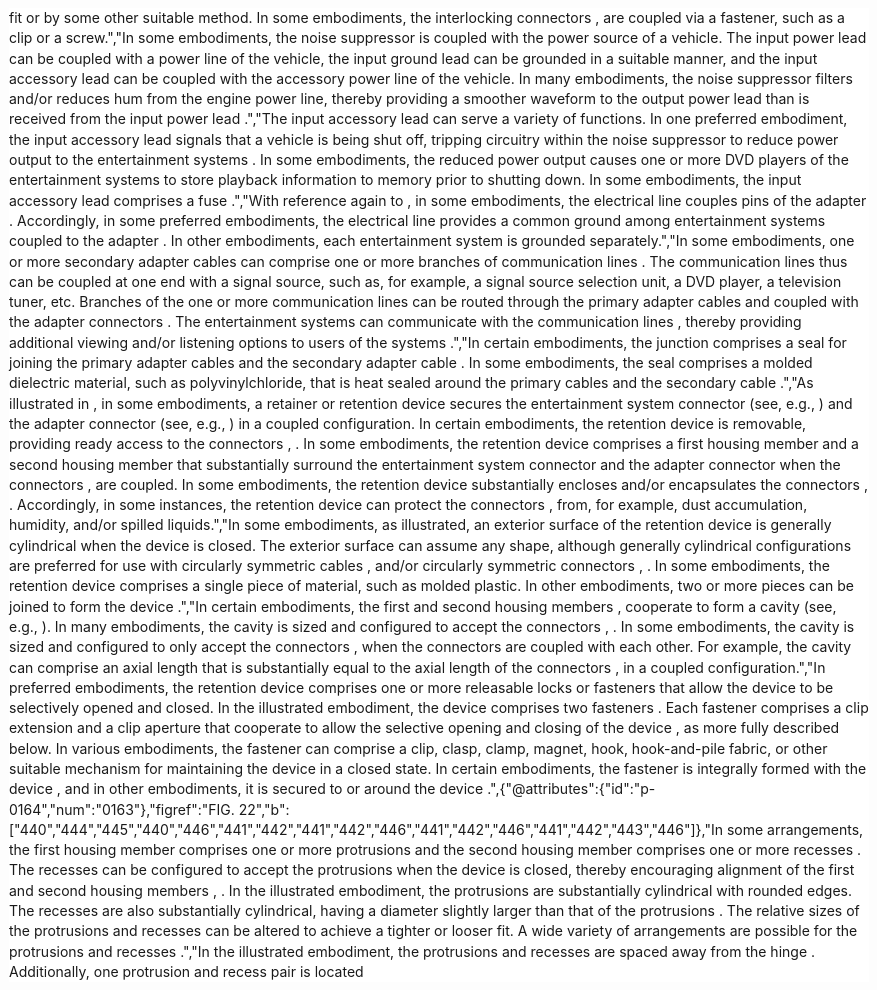 fit or by some other suitable method. In some embodiments, the interlocking connectors ,  are coupled via a fastener, such as a clip or a screw.","In some embodiments, the noise suppressor  is coupled with the power source of a vehicle. The input power lead  can be coupled with a power line of the vehicle, the input ground lead  can be grounded in a suitable manner, and the input accessory lead  can be coupled with the accessory power line of the vehicle. In many embodiments, the noise suppressor filters and\/or reduces hum from the engine power line, thereby providing a smoother waveform to the output power lead  than is received from the input power lead .","The input accessory lead  can serve a variety of functions. In one preferred embodiment, the input accessory lead  signals that a vehicle is being shut off, tripping circuitry within the noise suppressor  to reduce power output to the entertainment systems . In some embodiments, the reduced power output causes one or more DVD players of the entertainment systems  to store playback information to memory prior to shutting down. In some embodiments, the input accessory lead  comprises a fuse .","With reference again to , in some embodiments, the electrical line couples pins of the adapter . Accordingly, in some preferred embodiments, the electrical line provides a common ground among entertainment systems  coupled to the adapter . In other embodiments, each entertainment system  is grounded separately.","In some embodiments, one or more secondary adapter cables  can comprise one or more branches of communication lines . The communication lines  thus can be coupled at one end with a signal source, such as, for example, a signal source selection unit, a DVD player, a television tuner, etc. Branches of the one or more communication lines  can be routed through the primary adapter cables  and coupled with the adapter connectors . The entertainment systems  can communicate with the communication lines , thereby providing additional viewing and\/or listening options to users of the systems .","In certain embodiments, the junction  comprises a seal for joining the primary adapter cables  and the secondary adapter cable . In some embodiments, the seal comprises a molded dielectric material, such as polyvinylchloride, that is heat sealed around the primary cables  and the secondary cable .","As illustrated in , in some embodiments, a retainer or retention device  secures the entertainment system connector  (see, e.g., ) and the adapter connector  (see, e.g., ) in a coupled configuration. In certain embodiments, the retention device  is removable, providing ready access to the connectors , . In some embodiments, the retention device  comprises a first housing member  and a second housing member  that substantially surround the entertainment system connector  and the adapter connector  when the connectors ,  are coupled. In some embodiments, the retention device  substantially encloses and\/or encapsulates the connectors , . Accordingly, in some instances, the retention device  can protect the connectors ,  from, for example, dust accumulation, humidity, and\/or spilled liquids.","In some embodiments, as illustrated, an exterior surface of the retention device  is generally cylindrical when the device  is closed. The exterior surface can assume any shape, although generally cylindrical configurations are preferred for use with circularly symmetric cables ,  and\/or circularly symmetric connectors , . In some embodiments, the retention device  comprises a single piece of material, such as molded plastic. In other embodiments, two or more pieces can be joined to form the device .","In certain embodiments, the first and second housing members ,  cooperate to form a cavity  (see, e.g., ). In many embodiments, the cavity is sized and configured to accept the connectors , . In some embodiments, the cavity is sized and configured to only accept the connectors ,  when the connectors are coupled with each other. For example, the cavity can comprise an axial length that is substantially equal to the axial length of the connectors ,  in a coupled configuration.","In preferred embodiments, the retention device  comprises one or more releasable locks or fasteners  that allow the device  to be selectively opened and closed. In the illustrated embodiment, the device  comprises two fasteners . Each fastener  comprises a clip extension  and a clip aperture  that cooperate to allow the selective opening and closing of the device , as more fully described below. In various embodiments, the fastener  can comprise a clip, clasp, clamp, magnet, hook, hook-and-pile fabric, or other suitable mechanism for maintaining the device  in a closed state. In certain embodiments, the fastener  is integrally formed with the device , and in other embodiments, it is secured to or around the device .",{"@attributes":{"id":"p-0164","num":"0163"},"figref":"FIG. 22","b":["440","444","445","440","446","441","442","441","442","446","441","442","446","441","442","443","446"]},"In some arrangements, the first housing member  comprises one or more protrusions  and the second housing member  comprises one or more recesses . The recesses  can be configured to accept the protrusions  when the device  is closed, thereby encouraging alignment of the first and second housing members , . In the illustrated embodiment, the protrusions  are substantially cylindrical with rounded edges. The recesses  are also substantially cylindrical, having a diameter slightly larger than that of the protrusions . The relative sizes of the protrusions  and recesses  can be altered to achieve a tighter or looser fit. A wide variety of arrangements are possible for the protrusions  and recesses .","In the illustrated embodiment, the protrusions  and recesses  are spaced away from the hinge . Additionally, one protrusion  and recess  pair is located
